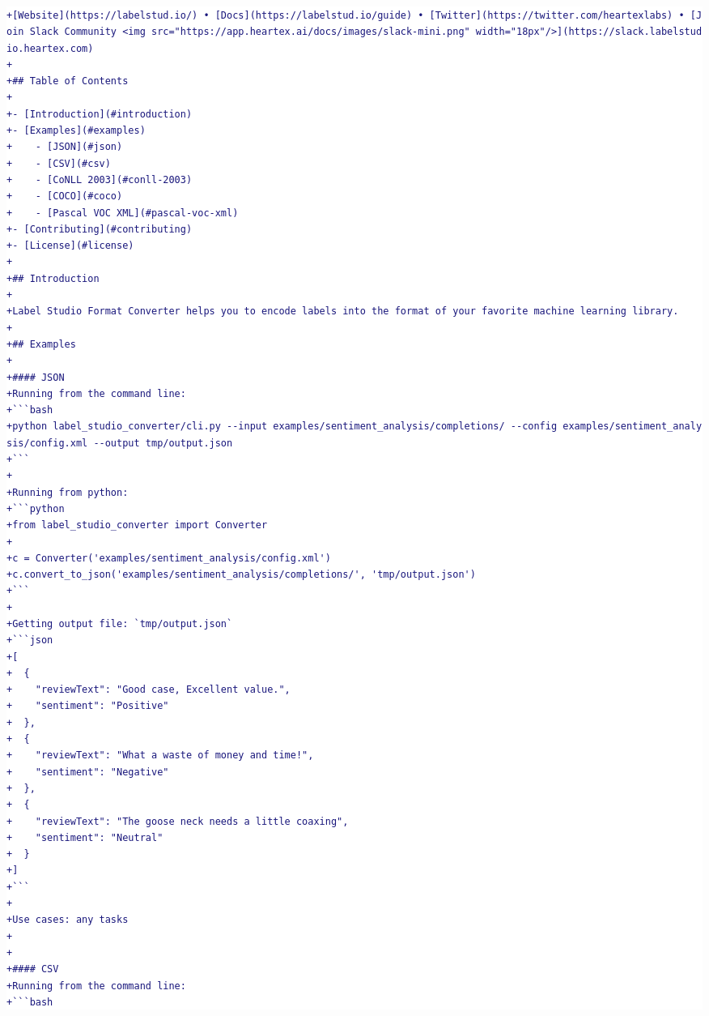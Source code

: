 ```diff
+[Website](https://labelstud.io/) • [Docs](https://labelstud.io/guide) • [Twitter](https://twitter.com/heartexlabs) • [Join Slack Community <img src="https://app.heartex.ai/docs/images/slack-mini.png" width="18px"/>](https://slack.labelstudio.heartex.com)
+
+## Table of Contents
+
+- [Introduction](#introduction)
+- [Examples](#examples)
+    - [JSON](#json)
+    - [CSV](#csv)
+    - [CoNLL 2003](#conll-2003)
+    - [COCO](#coco)
+    - [Pascal VOC XML](#pascal-voc-xml)
+- [Contributing](#contributing)
+- [License](#license)
+
+## Introduction
+
+Label Studio Format Converter helps you to encode labels into the format of your favorite machine learning library.
+
+## Examples
+
+#### JSON
+Running from the command line:
+```bash
+python label_studio_converter/cli.py --input examples/sentiment_analysis/completions/ --config examples/sentiment_analysis/config.xml --output tmp/output.json
+```
+
+Running from python:
+```python
+from label_studio_converter import Converter
+
+c = Converter('examples/sentiment_analysis/config.xml')
+c.convert_to_json('examples/sentiment_analysis/completions/', 'tmp/output.json')
+```
+
+Getting output file: `tmp/output.json`
+```json
+[
+  {
+    "reviewText": "Good case, Excellent value.",
+    "sentiment": "Positive"
+  },
+  {
+    "reviewText": "What a waste of money and time!",
+    "sentiment": "Negative"
+  },
+  {
+    "reviewText": "The goose neck needs a little coaxing",
+    "sentiment": "Neutral"
+  }
+]
+```
+
+Use cases: any tasks
+
+
+#### CSV
+Running from the command line:
+```bash
```